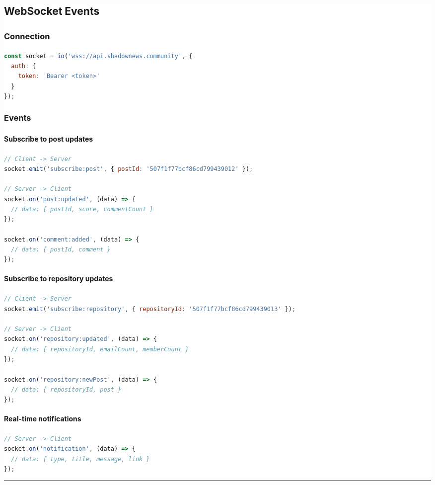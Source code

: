 
## WebSocket Events

### Connection
```javascript
const socket = io('wss://api.shadownews.community', {
  auth: {
    token: 'Bearer <token>'
  }
});
```

### Events

#### Subscribe to post updates
```javascript
// Client -> Server
socket.emit('subscribe:post', { postId: '507f1f77bcf86cd799439012' });

// Server -> Client
socket.on('post:updated', (data) => {
  // data: { postId, score, commentCount }
});

socket.on('comment:added', (data) => {
  // data: { postId, comment }
});
```

#### Subscribe to repository updates
```javascript
// Client -> Server
socket.emit('subscribe:repository', { repositoryId: '507f1f77bcf86cd799439013' });

// Server -> Client
socket.on('repository:updated', (data) => {
  // data: { repositoryId, emailCount, memberCount }
});

socket.on('repository:newPost', (data) => {
  // data: { repositoryId, post }
});
```

#### Real-time notifications
```javascript
// Server -> Client
socket.on('notification', (data) => {
  // data: { type, title, message, link }
});
```

---